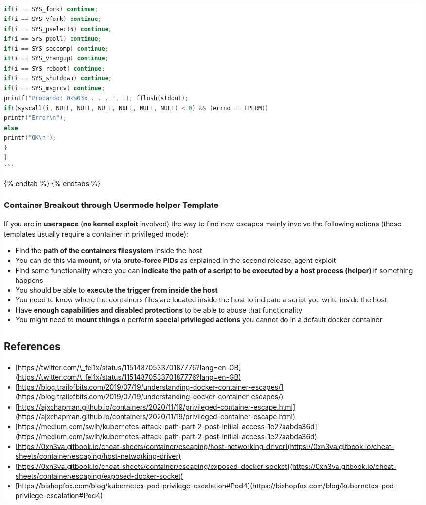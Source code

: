 ````c
if(i == SYS_fork) continue;
if(i == SYS_vfork) continue;
if(i == SYS_pselect6) continue;
if(i == SYS_ppoll) continue;
if(i == SYS_seccomp) continue;
if(i == SYS_vhangup) continue;
if(i == SYS_reboot) continue;
if(i == SYS_shutdown) continue;
if(i == SYS_msgrcv) continue;
printf("Probando: 0x%03x . . . ", i); fflush(stdout);
if((syscall(i, NULL, NULL, NULL, NULL, NULL, NULL) < 0) && (errno == EPERM))
printf("Error\n");
else
printf("OK\n");
}
}
```

````
{% endtab %}
{% endtabs %}

### Container Breakout through Usermode helper Template

If you are in **userspace** (**no kernel exploit** involved) the way to find new escapes mainly involve the following actions (these templates usually require a container in privileged mode):

* Find the **path of the containers filesystem** inside the host
* You can do this via **mount**, or via **brute-force PIDs** as explained in the second release\_agent exploit
* Find some functionality where you can **indicate the path of a script to be executed by a host process (helper)** if something happens
* You should be able to **execute the trigger from inside the host**
* You need to know where the containers files are located inside the host to indicate a script you write inside the host
* Have **enough capabilities and disabled protections** to be able to abuse that functionality
* You might need to **mount things** o perform **special privileged actions** you cannot do in a default docker container

## References

* [https://twitter.com/\_fel1x/status/1151487053370187776?lang=en-GB](https://twitter.com/\_fel1x/status/1151487053370187776?lang=en-GB)
* [https://blog.trailofbits.com/2019/07/19/understanding-docker-container-escapes/](https://blog.trailofbits.com/2019/07/19/understanding-docker-container-escapes/)
* [https://ajxchapman.github.io/containers/2020/11/19/privileged-container-escape.html](https://ajxchapman.github.io/containers/2020/11/19/privileged-container-escape.html)
* [https://medium.com/swlh/kubernetes-attack-path-part-2-post-initial-access-1e27aabda36d](https://medium.com/swlh/kubernetes-attack-path-part-2-post-initial-access-1e27aabda36d)
* [https://0xn3va.gitbook.io/cheat-sheets/container/escaping/host-networking-driver](https://0xn3va.gitbook.io/cheat-sheets/container/escaping/host-networking-driver)
* [https://0xn3va.gitbook.io/cheat-sheets/container/escaping/exposed-docker-socket](https://0xn3va.gitbook.io/cheat-sheets/container/escaping/exposed-docker-socket)
* [https://bishopfox.com/blog/kubernetes-pod-privilege-escalation#Pod4](https://bishopfox.com/blog/kubernetes-pod-privilege-escalation#Pod4)
